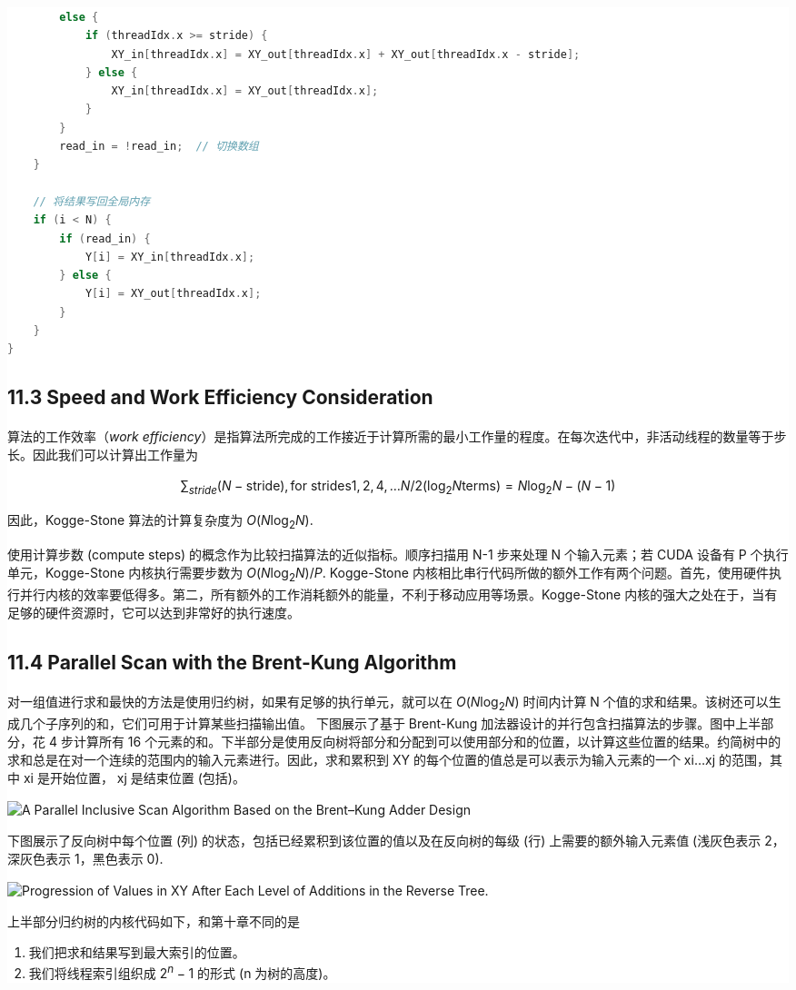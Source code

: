 ```cpp {linenos=true}
		else {
			if (threadIdx.x >= stride) {
				XY_in[threadIdx.x] = XY_out[threadIdx.x] + XY_out[threadIdx.x - stride];
			} else {
				XY_in[threadIdx.x] = XY_out[threadIdx.x];
			}
		}
		read_in = !read_in;  // 切换数组
	}

	// 将结果写回全局内存
	if (i < N) {
		if (read_in) {
			Y[i] = XY_in[threadIdx.x];
		} else {
			Y[i] = XY_out[threadIdx.x];
		}
	}
}
```

## 11.3 Speed and Work Efficiency Consideration

算法的工作效率（*work efficiency*）是指算法所完成的工作接近于计算所需的最小工作量的程度。在每次迭代中，非活动线程的数量等于步长。因此我们可以计算出工作量为

$$
\sum_{stride}(N-\mathrm{stride}), \text{for strides} 1, 2, 4, \ldots N/2(\mathrm{log}_2N \text{terms}) = N\log_2N - (N-1)
$$

因此，Kogge-Stone 算法的计算复杂度为 $O(N\log_2N)$.

使用计算步数 (compute steps) 的概念作为比较扫描算法的近似指标。顺序扫描用 N-1 步来处理 N 个输入元素；若 CUDA 设备有 P 个执行单元，Kogge-Stone 内核执行需要步数为 $O(N\log_2N)/P$. Kogge-Stone 内核相比串行代码所做的额外工作有两个问题。首先，使用硬件执行并行内核的效率要低得多。第二，所有额外的工作消耗额外的能量，不利于移动应用等场景。Kogge-Stone 内核的强大之处在于，当有足够的硬件资源时，它可以达到非常好的执行速度。

## 11.4 Parallel Scan with the Brent-Kung Algorithm

对一组值进行求和最快的方法是使用归约树，如果有足够的执行单元，就可以在 $O(N\log_2N)$  时间内计算 N 个值的求和结果。该树还可以生成几个子序列的和，它们可用于计算某些扫描输出值。
下图展示了基于 Brent-Kung 加法器设计的并行包含扫描算法的步骤。图中上半部分，花 4 步计算所有 16 个元素的和。下半部分是使用反向树将部分和分配到可以使用部分和的位置，以计算这些位置的结果。约简树中的求和总是在对一个连续的范围内的输入元素进行。因此，求和累积到 XY 的每个位置的值总是可以表示为输入元素的一个 xi…xj 的范围，其中 xi 是开始位置， xj 是结束位置 (包括)。

![A Parallel Inclusive Scan Algorithm Based on the Brent–Kung Adder Design](https://note.youdao.com/yws/api/personal/file/WEBda8f1aa90d4fcd75e9b2a976aec9f4c3?method=download&shareKey=3887f9dfcd0ffaacbd1a9ce6a0554d38 "A Parallel Inclusive Scan Algorithm Based on the Brent–Kung Adder Design")

下图展示了反向树中每个位置 (列) 的状态，包括已经累积到该位置的值以及在反向树的每级 (行) 上需要的额外输入元素值 (浅灰色表示 2，深灰色表示 1，黑色表示 0).

![Progression of Values in XY After Each Level of Additions in the Reverse Tree.](https://note.youdao.com/yws/api/personal/file/WEBff0a3e454e8d276a662e5c76b155939b?method=download&shareKey=70741f95168876e0d97cae8bd475d933 "Progression of Values in XY After Each Level of Additions in the Reverse Tree.")

上半部分归约树的内核代码如下，和第十章不同的是

1. 我们把求和结果写到最大索引的位置。
2. 我们将线程索引组织成 $2^n-1$ 的形式 (n 为树的高度)。
